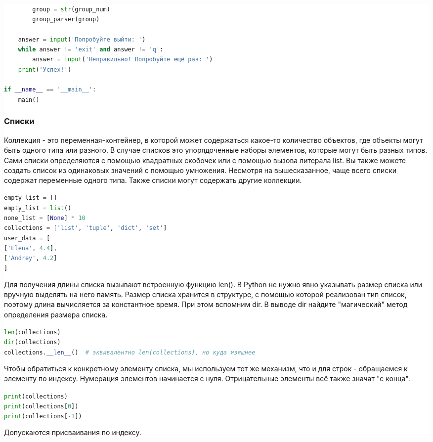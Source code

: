 ```python
        group = str(group_num)
        group_parser(group)
        
    answer = input('Попробуйте выйти: ')
    while answer != 'exit' and answer != 'q':
        answer = input('Неправильно! Попробуйте ещё раз: ')
    print('Успех!')
    
if __name__ == '__main__':
    main()
```

### Списки

Коллекция - это переменная-контейнер, в которой может содержаться какое-то количество объектов, где объекты могут быть одного типа или разного. В случае списков это упорядоченные наборы элементов, которые могут быть разных типов. Сами списки определяются с помощью квадратных скобочек или с помощью вызова литерала list. Вы также можете создать список из одинаковых значений с помощью умножения. Несмотря на вышесказанное, чаще всего списки содержат переменные одного типа. Также списки могут содержать другие коллекции.

```python
empty_list = [] 
empty_list = list() 
none_list = [None] * 10 
collections = ['list', 'tuple', 'dict', 'set'] 
user_data = [ 
['Elena', 4.4], 
['Andrey', 4.2] 
] 
```

Для получения длины списка вызывают встроенную функцию len(). В Python не нужно явно указывать размер списка или вручную выделять на него память. Размер списка хранится в структуре, с помощью которой реализован тип список, поэтому длина вычисляется за константное время. При этом вспомним dir. В выводе dir найдите "магический" метод определения размера списка.

```python
len(collections)
dir(collections)
collections.__len__()  # эквивалентно len(collections), но куда изящнее
```

Чтобы обратиться к конкретному элементу списка, мы используем тот же механизм, что и для строк - обращаемся к элементу по индексу. Нумерация элементов начинается с нуля. Отрицательные элементы всё также значат "с конца". 

```python
print(collections) 
print(collections[0]) 
print(collections[-1]) 
```

Допускаются присваивания по индексу.
